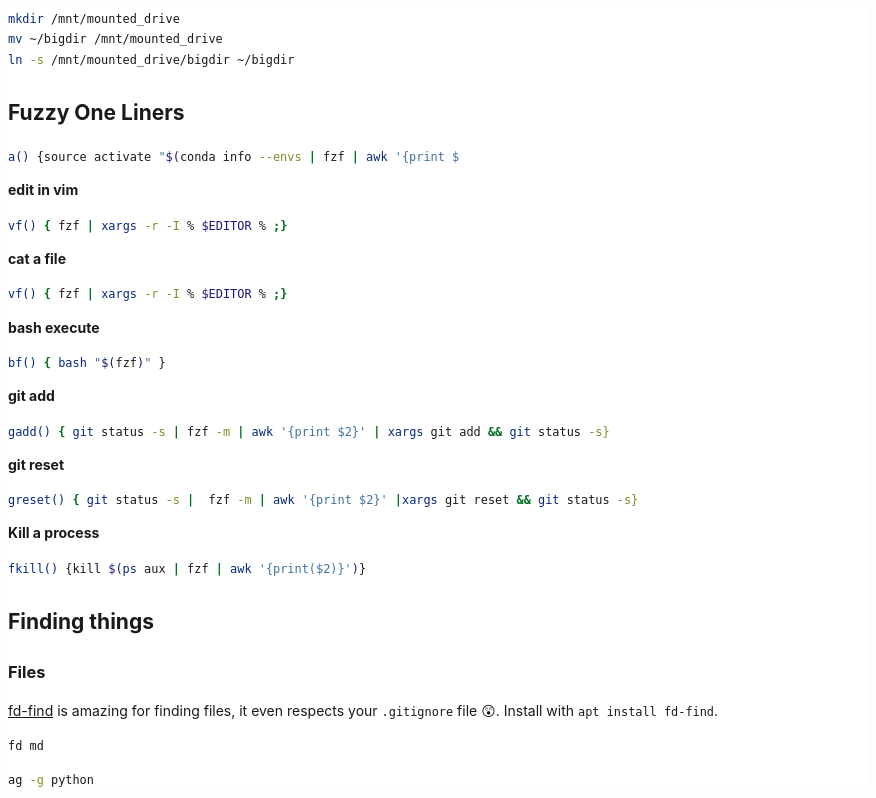``` bash
mkdir /mnt/mounted_drive
mv ~/bigdir /mnt/mounted_drive
ln -s /mnt/mounted_drive/bigdir ~/bigdir
```

## Fuzzy One Liners

```bash
a() {source activate "$(conda info --envs | fzf | awk '{print $
```

**edit in vim**

```bash
vf() { fzf | xargs -r -I % $EDITOR % ;}
```

**cat a file**

```bash
vf() { fzf | xargs -r -I % $EDITOR % ;}
```

**bash execute**

```bash
bf() { bash "$(fzf)" }
```

**git add**

```bash
gadd() { git status -s | fzf -m | awk '{print $2}' | xargs git add && git status -s}
```

**git reset**

```bash
greset() { git status -s |  fzf -m | awk '{print $2}' |xargs git reset && git status -s}
```

**Kill a process**

```bash
fkill() {kill $(ps aux | fzf | awk '{print($2)}')}
```

## Finding things

### Files

[fd-find](https://github.com/sharkdp/fd) is amazing for finding files, it even respects your `.gitignore` file 😲.  Install with `apt install fd-find`.

```bash
fd md
```

```bash
ag -g python
```

